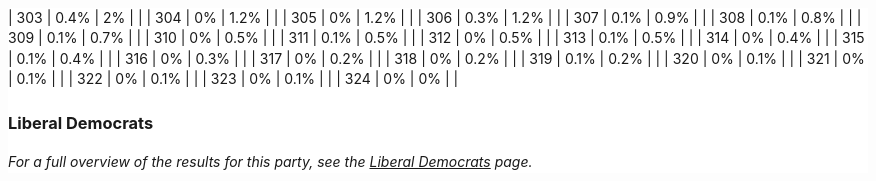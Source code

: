 | 303 | 0.4% | 2% |  |
| 304 | 0% | 1.2% |  |
| 305 | 0% | 1.2% |  |
| 306 | 0.3% | 1.2% |  |
| 307 | 0.1% | 0.9% |  |
| 308 | 0.1% | 0.8% |  |
| 309 | 0.1% | 0.7% |  |
| 310 | 0% | 0.5% |  |
| 311 | 0.1% | 0.5% |  |
| 312 | 0% | 0.5% |  |
| 313 | 0.1% | 0.5% |  |
| 314 | 0% | 0.4% |  |
| 315 | 0.1% | 0.4% |  |
| 316 | 0% | 0.3% |  |
| 317 | 0% | 0.2% |  |
| 318 | 0% | 0.2% |  |
| 319 | 0.1% | 0.2% |  |
| 320 | 0% | 0.1% |  |
| 321 | 0% | 0.1% |  |
| 322 | 0% | 0.1% |  |
| 323 | 0% | 0.1% |  |
| 324 | 0% | 0% |  |

### Liberal Democrats

*For a full overview of the results for this party, see the [Liberal Democrats](party-liberaldemocrats.html) page.*
